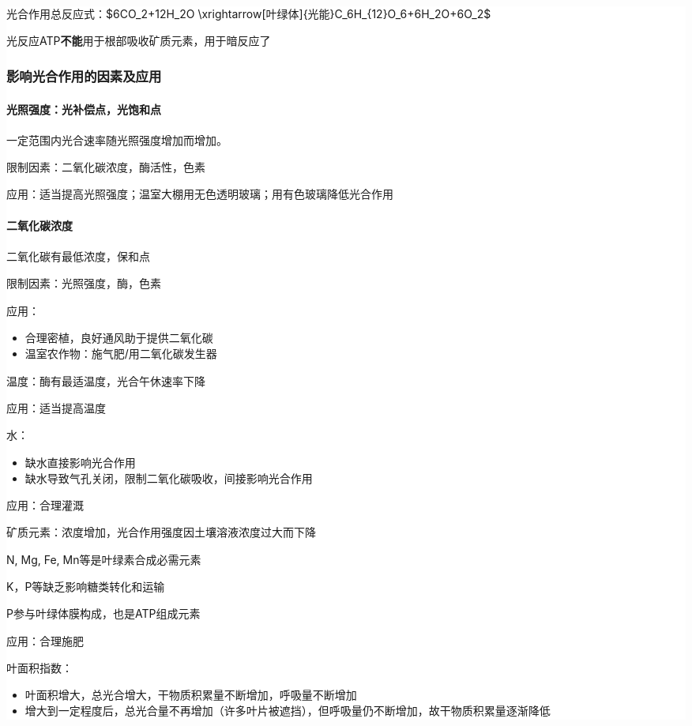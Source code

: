 

光合作用总反应式：$6CO_2+12H_2O \xrightarrow[叶绿体]{光能}C_6H_{12}O_6+6H_2O+6O_2$



光反应ATP**不能**用于根部吸收矿质元素，用于暗反应了



### 影响光合作用的因素及应用

#### 光照强度：光补偿点，光饱和点

一定范围内光合速率随光照强度增加而增加。

限制因素：二氧化碳浓度，酶活性，色素

应用：适当提高光照强度；温室大棚用无色透明玻璃；用有色玻璃降低光合作用



#### 二氧化碳浓度

二氧化碳有最低浓度，保和点

限制因素：光照强度，酶，色素

应用：

* 合理密植，良好通风助于提供二氧化碳
* 温室农作物：施气肥/用二氧化碳发生器





温度：酶有最适温度，光合午休速率下降

应用：适当提高温度



水：

* 缺水直接影响光合作用
* 缺水导致气孔关闭，限制二氧化碳吸收，间接影响光合作用

应用：合理灌溉



矿质元素：浓度增加，光合作用强度因土壤溶液浓度过大而下降

N, Mg, Fe, Mn等是叶绿素合成必需元素

K，P等缺乏影响糖类转化和运输

P参与叶绿体膜构成，也是ATP组成元素

应用：合理施肥



叶面积指数：

* 叶面积增大，总光合增大，干物质积累量不断增加，呼吸量不断增加
* 增大到一定程度后，总光合量不再增加（许多叶片被遮挡），但呼吸量仍不断增加，故干物质积累量逐渐降低
